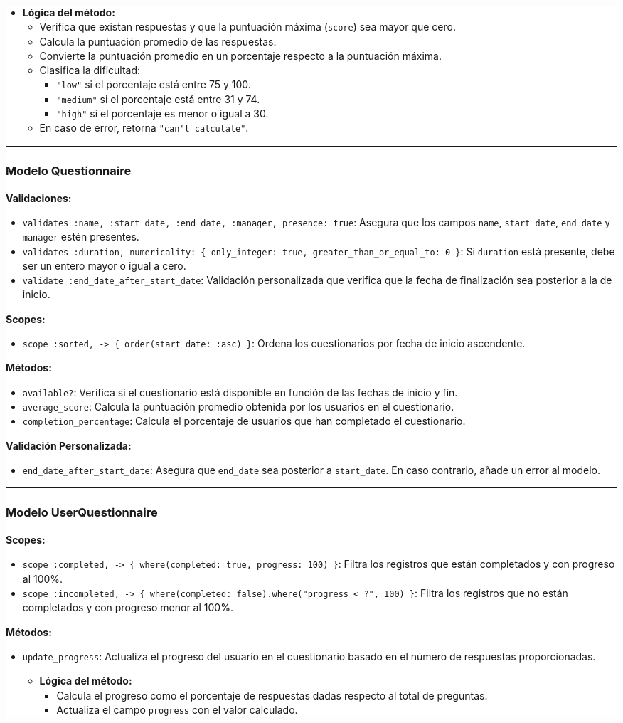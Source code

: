   - **Lógica del método:**
    - Verifica que existan respuestas y que la puntuación máxima (`score`) sea mayor que cero.
    - Calcula la puntuación promedio de las respuestas.
    - Convierte la puntuación promedio en un porcentaje respecto a la puntuación máxima.
    - Clasifica la dificultad:
      - `"low"` si el porcentaje está entre 75 y 100.
      - `"medium"` si el porcentaje está entre 31 y 74.
      - `"high"` si el porcentaje es menor o igual a 30.
    - En caso de error, retorna `"can't calculate"`.

---

### **Modelo Questionnaire**

**Validaciones:**

- `validates :name, :start_date, :end_date, :manager, presence: true`: Asegura que los campos `name`, `start_date`, `end_date` y `manager` estén presentes.
- `validates :duration, numericality: { only_integer: true, greater_than_or_equal_to: 0 }`: Si `duration` está presente, debe ser un entero mayor o igual a cero.
- `validate :end_date_after_start_date`: Validación personalizada que verifica que la fecha de finalización sea posterior a la de inicio.

**Scopes:**

- `scope :sorted, -> { order(start_date: :asc) }`: Ordena los cuestionarios por fecha de inicio ascendente.

**Métodos:**

- `available?`: Verifica si el cuestionario está disponible en función de las fechas de inicio y fin.
- `average_score`: Calcula la puntuación promedio obtenida por los usuarios en el cuestionario.
- `completion_percentage`: Calcula el porcentaje de usuarios que han completado el cuestionario.

**Validación Personalizada:**

- `end_date_after_start_date`: Asegura que `end_date` sea posterior a `start_date`. En caso contrario, añade un error al modelo.

---

### **Modelo UserQuestionnaire**

**Scopes:**

- `scope :completed, -> { where(completed: true, progress: 100) }`: Filtra los registros que están completados y con progreso al 100%.
- `scope :incompleted, -> { where(completed: false).where("progress < ?", 100) }`: Filtra los registros que no están completados y con progreso menor al 100%.

**Métodos:**

- `update_progress`: Actualiza el progreso del usuario en el cuestionario basado en el número de respuestas proporcionadas.
  
  - **Lógica del método:**
    - Calcula el progreso como el porcentaje de respuestas dadas respecto al total de preguntas.
    - Actualiza el campo `progress` con el valor calculado.
